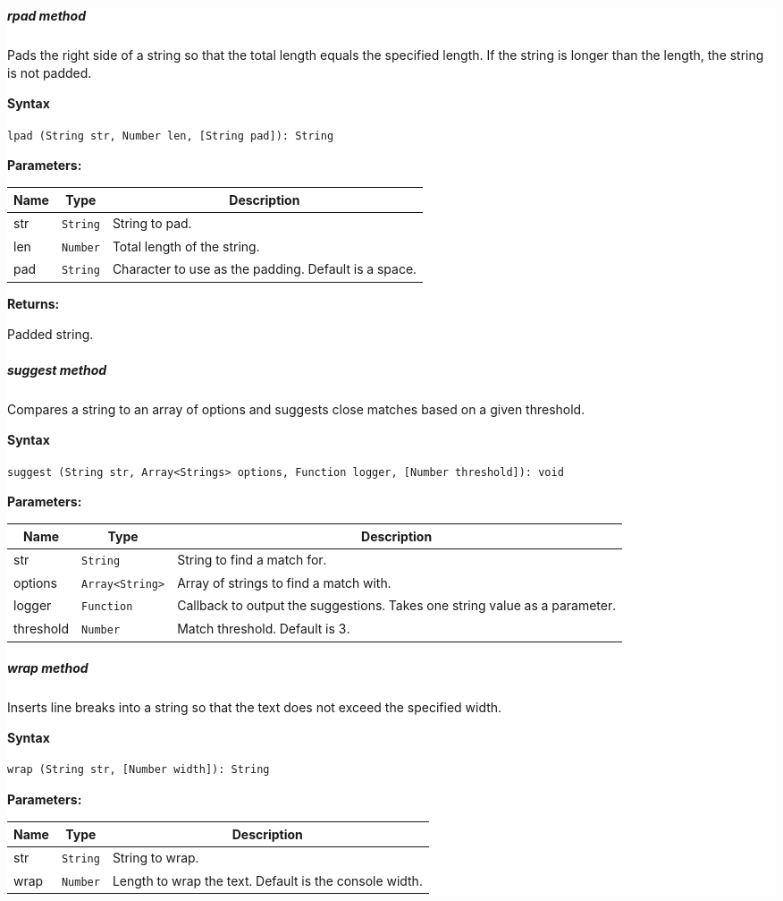 ##### rpad method

Pads the right side of a string so that the total length equals the specified length. If the string is longer than the length, the string is not padded.

**Syntax**

```
lpad (String str, Number len, [String pad]): String
```

**Parameters:**

| Name | Type | Description |
| --- | --- | --- |
| str | `String` | String to pad. |
| len | `Number` | Total length of the string. |
| pad | `String` | Character to use as the padding. Default is a space. |

**Returns:**

Padded string.

##### suggest method

Compares a string to an array of options and suggests close matches based on a given threshold.

**Syntax**

```
suggest (String str, Array<Strings> options, Function logger, [Number threshold]): void
```

**Parameters:**

| Name | Type | Description |
| --- | --- | --- |
| str | `String` | String to find a match for. |
| options | `Array<String>` | Array of strings to find a match with. |
| logger | `Function` | Callback to output the suggestions. Takes one string value as a parameter. |
| threshold | `Number` | Match threshold. Default is 3. |

##### wrap method

Inserts line breaks into a string so that the text does not exceed the specified width.

**Syntax**

```
wrap (String str, [Number width]): String
```

**Parameters:**

| Name | Type | Description |
| --- | --- | --- |
| str | `String` | String to wrap. |
| wrap | `Number` | Length to wrap the text. Default is the console width. |
